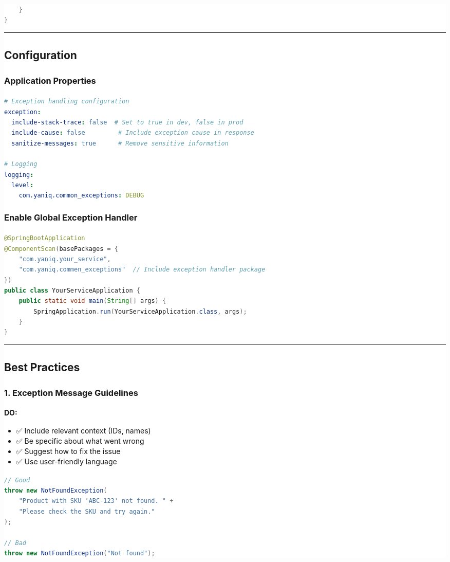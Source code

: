 ```java
    }
}
```

---

## Configuration

### Application Properties

```yaml
# Exception handling configuration
exception:
  include-stack-trace: false  # Set to true in dev, false in prod
  include-cause: false         # Include exception cause in response
  sanitize-messages: true      # Remove sensitive information
  
# Logging
logging:
  level:
    com.yaniq.common_exceptions: DEBUG
```

### Enable Global Exception Handler

```java
@SpringBootApplication
@ComponentScan(basePackages = {
    "com.yaniq.your_service",
    "com.yaniq.commen_exceptions"  // Include exception handler package
})
public class YourServiceApplication {
    public static void main(String[] args) {
        SpringApplication.run(YourServiceApplication.class, args);
    }
}
```

---

## Best Practices

### 1. Exception Message Guidelines

**DO:**
- ✅ Include relevant context (IDs, names)
- ✅ Be specific about what went wrong
- ✅ Suggest how to fix the issue
- ✅ Use user-friendly language

```java
// Good
throw new NotFoundException(
    "Product with SKU 'ABC-123' not found. " +
    "Please check the SKU and try again."
);

// Bad
throw new NotFoundException("Not found");
```
